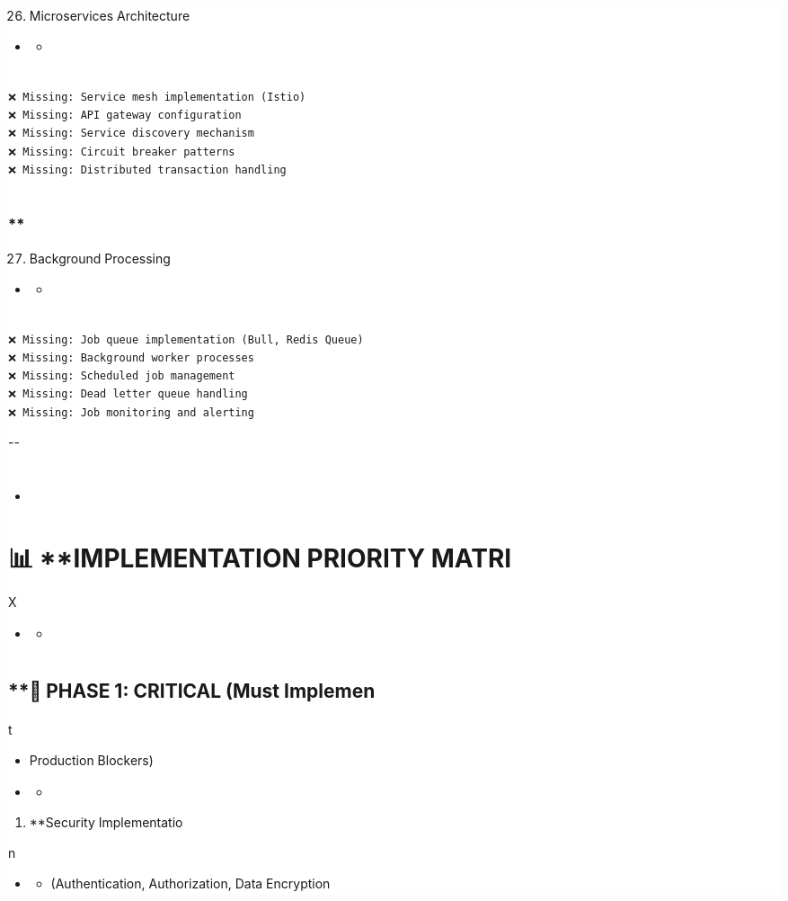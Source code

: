 26. Microservices Architecture

* *

```

❌ Missing: Service mesh implementation (Istio)
❌ Missing: API gateway configuration
❌ Missing: Service discovery mechanism
❌ Missing: Circuit breaker patterns
❌ Missing: Distributed transaction handling

```

#

### **

27. Background Processing

* *

```

❌ Missing: Job queue implementation (Bull, Redis Queue)
❌ Missing: Background worker processes
❌ Missing: Scheduled job management
❌ Missing: Dead letter queue handling
❌ Missing: Job monitoring and alerting

```

--

- #

# 📊 **IMPLEMENTATION PRIORITY MATRI

X

* *

#

## **🔴 PHASE 1: CRITICAL (Must Implemen

t

 - Production Blockers)

* *

1. **Security Implementatio

n

* * (Authentication, Authorization, Data Encryption
